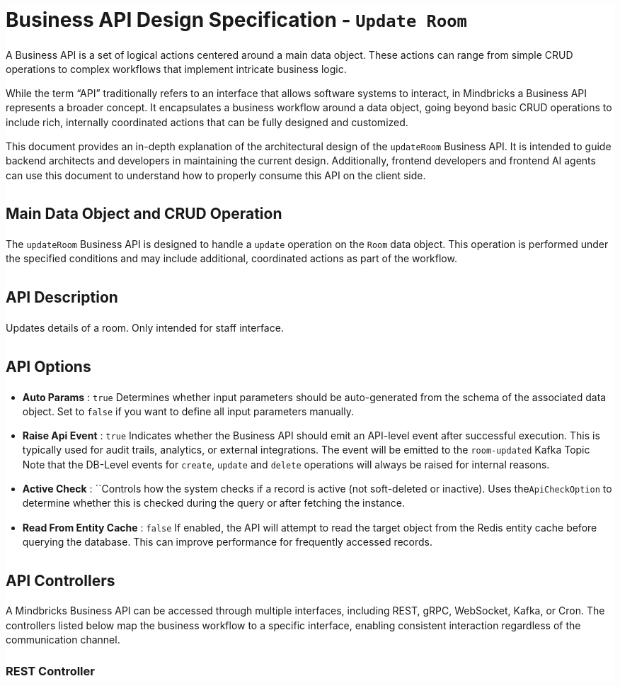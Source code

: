 # Business API Design Specification - `Update Room`

A Business API is a set of logical actions centered around a main data object. These actions can range from simple CRUD operations to complex workflows that implement intricate business logic.

While the term “API” traditionally refers to an interface that allows software systems to interact, in Mindbricks a Business API represents a broader concept. It encapsulates a business workflow around a data object, going beyond basic CRUD operations to include rich, internally coordinated actions that can be fully designed and customized.

This document provides an in-depth explanation of the architectural design of the `updateRoom` Business API. It is intended to guide backend architects and developers in maintaining the current design. Additionally, frontend developers and frontend AI agents can use this document to understand how to properly consume this API on the client side.

## Main Data Object and CRUD Operation

The `updateRoom` Business API is designed to handle a `update` operation on the `Room` data object. This operation is performed under the specified conditions and may include additional, coordinated actions as part of the workflow.

## API Description

Updates details of a room. Only intended for staff interface.

## API Options

- **Auto Params** : `true`
  Determines whether input parameters should be auto-generated from the schema of the associated data object. Set to `false` if you want to define all input parameters manually.

- **Raise Api Event** : `true`
  Indicates whether the Business API should emit an API-level event after successful execution. This is typically used for audit trails, analytics, or external integrations.
  The event will be emitted to the `room-updated` Kafka Topic Note that the DB-Level events for `create`, `update` and `delete` operations will always be raised for internal reasons.

- **Active Check** : ``Controls how the system checks if a record is active (not soft-deleted or inactive). Uses the`ApiCheckOption` to determine whether this is checked during the query or after fetching the instance.

- **Read From Entity Cache** : `false`
  If enabled, the API will attempt to read the target object from the Redis entity cache before querying the database. This can improve performance for frequently accessed records.

## API Controllers

A Mindbricks Business API can be accessed through multiple interfaces, including REST, gRPC, WebSocket, Kafka, or Cron. The controllers listed below map the business workflow to a specific interface, enabling consistent interaction regardless of the communication channel.

### REST Controller
